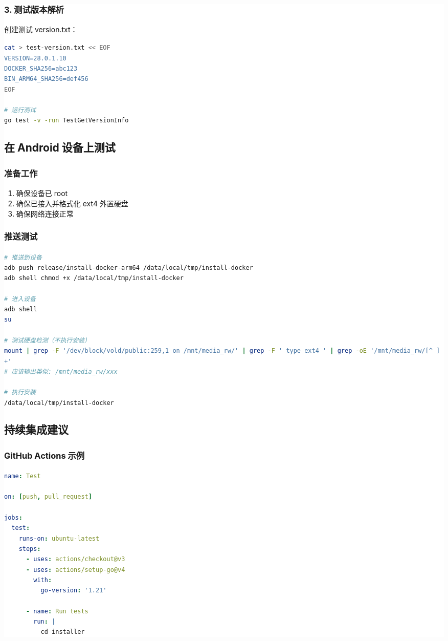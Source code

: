 ### 3. 测试版本解析

创建测试 version.txt：

```bash
cat > test-version.txt << EOF
VERSION=28.0.1.10
DOCKER_SHA256=abc123
BIN_ARM64_SHA256=def456
EOF

# 运行测试
go test -v -run TestGetVersionInfo
```

## 在 Android 设备上测试

### 准备工作

1. 确保设备已 root
2. 确保已接入并格式化 ext4 外置硬盘
3. 确保网络连接正常

### 推送测试

```bash
# 推送到设备
adb push release/install-docker-arm64 /data/local/tmp/install-docker
adb shell chmod +x /data/local/tmp/install-docker

# 进入设备
adb shell
su

# 测试硬盘检测（不执行安装）
mount | grep -F '/dev/block/vold/public:259,1 on /mnt/media_rw/' | grep -F ' type ext4 ' | grep -oE '/mnt/media_rw/[^ ]+'
# 应该输出类似: /mnt/media_rw/xxx

# 执行安装
/data/local/tmp/install-docker
```

## 持续集成建议

### GitHub Actions 示例

```yaml
name: Test

on: [push, pull_request]

jobs:
  test:
    runs-on: ubuntu-latest
    steps:
      - uses: actions/checkout@v3
      - uses: actions/setup-go@v4
        with:
          go-version: '1.21'
      
      - name: Run tests
        run: |
          cd installer
```